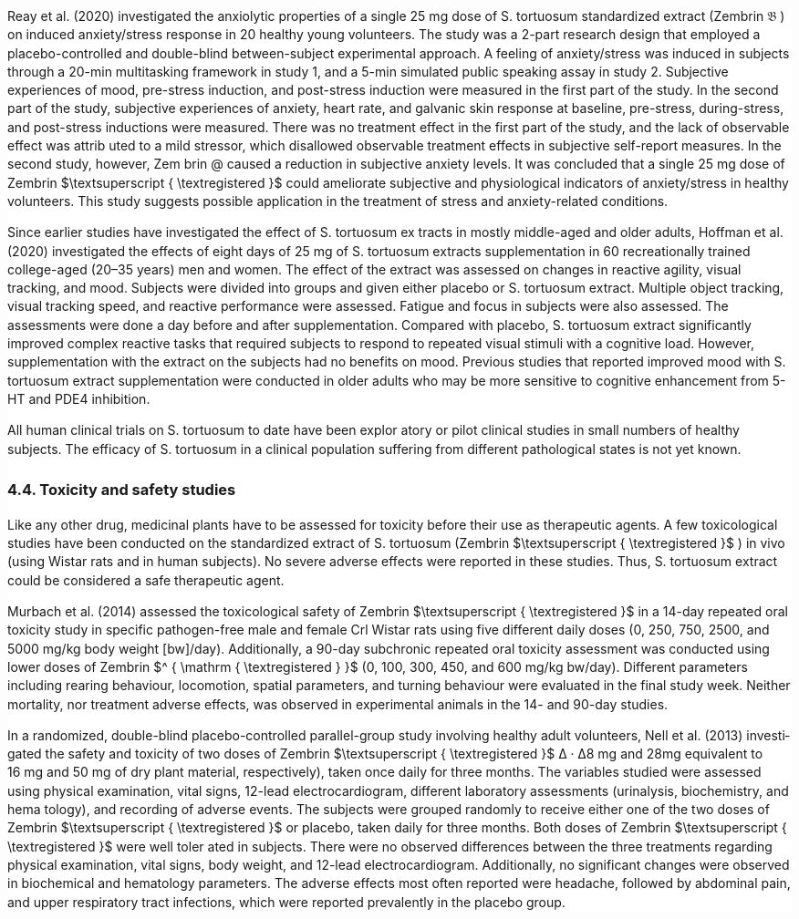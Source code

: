 Reay et al. (2020) investigated the anxiolytic properties of a single 25 mg dose of S. tortuosum standardized extract (Zembrin $\boldsymbol { \mathfrak { B } }$ ) on induced anxiety/stress response in 20 healthy young volunteers. The study was a 2-part research design that employed a placebo-controlled and double-blind between-subject experimental approach. A feeling of anxiety/stress was induced in subjects through a 20-min multitasking framework in study 1, and a 5-min simulated public speaking assay in study 2. Subjective experiences of mood, pre-stress induction, and post-stress induction were measured in the first part of the study. In the second part of the study, subjective experiences of anxiety, heart rate, and galvanic skin response at baseline, pre-stress, during-stress, and post-stress inductions were measured. There was no treatment effect in the first part of the study, and the lack of observable effect was attrib­ uted to a mild stressor, which disallowed observable treatment effects in subjective self-report measures. In the second study, however, Zem­ $\mathrm { b r i n } \ @$ caused a reduction in subjective anxiety levels. It was concluded that a single $2 5 ~ \mathrm { m g }$ dose of Zembrin $\textsuperscript { \textregistered }$ could ameliorate subjective and physiological indicators of anxiety/stress in healthy volunteers. This study suggests possible application in the treatment of stress and anxiety-related conditions.

Since earlier studies have investigated the effect of S. tortuosum ex­ tracts in mostly middle-aged and older adults, Hoffman et al. (2020) investigated the effects of eight days of $2 5 ~ \mathrm { m g }$ of S. tortuosum extracts supplementation in 60 recreationally trained college-aged (20–35 years) men and women. The effect of the extract was assessed on changes in reactive agility, visual tracking, and mood. Subjects were divided into groups and given either placebo or S. tortuosum extract. Multiple object tracking, visual tracking speed, and reactive performance were assessed. Fatigue and focus in subjects were also assessed. The assessments were done a day before and after supplementation. Compared with placebo, S. tortuosum extract significantly improved complex reactive tasks that required subjects to respond to repeated visual stimuli with a cognitive load. However, supplementation with the extract on the subjects had no benefits on mood. Previous studies that reported improved mood with S. tortuosum extract supplementation were conducted in older adults who may be more sensitive to cognitive enhancement from 5-HT and PDE4 inhibition.

All human clinical trials on S. tortuosum to date have been explor­ atory or pilot clinical studies in small numbers of healthy subjects. The efficacy of S. tortuosum in a clinical population suffering from different pathological states is not yet known.

### 4.4. Toxicity and safety studies

Like any other drug, medicinal plants have to be assessed for toxicity before their use as therapeutic agents. A few toxicological studies have been conducted on the standardized extract of S. tortuosum (Zembrin $\textsuperscript { \textregistered }$ ) in vivo (using Wistar rats and in human subjects). No severe adverse effects were reported in these studies. Thus, S. tortuosum extract could be considered a safe therapeutic agent.

Murbach et al. (2014) assessed the toxicological safety of Zembrin $\textsuperscript { \textregistered }$ in a 14-day repeated oral toxicity study in specific pathogen-free male and female Crl Wistar rats using five different daily doses (0, 250, 750, 2500, and $5 0 0 0 ~ \mathrm { m g / k g }$ body weight [bw]/day). Additionally, a 90-day subchronic repeated oral toxicity assessment was conducted using lower doses of Zembrin $^ { \mathrm { \textregistered } }$ (0, 100, 300, 450, and $6 0 0 ~ \mathrm { m g / k g }$ bw/day). Different parameters including rearing behaviour, locomotion, spatial parameters, and turning behaviour were evaluated in the final study week. Neither mortality, nor treatment adverse effects, was observed in experimental animals in the 14- and 90-day studies.

In a randomized, double-blind placebo-controlled parallel-group study involving healthy adult volunteers, Nell et al. (2013) investi­ gated the safety and toxicity of two doses of Zembrin $\textsuperscript { \textregistered }$ $\mathrm { \Delta } \cdot \mathrm { \Delta } 8 \mathrm { \ m g }$ and $2 8 \mathrm { m g }$ equivalent to $1 6 ~ \mathrm { m g }$ and $5 0 ~ \mathrm { m g }$ of dry plant material, respectively), taken once daily for three months. The variables studied were assessed using physical examination, vital signs, 12-lead electrocardiogram, different laboratory assessments (urinalysis, biochemistry, and hema­ tology), and recording of adverse events. The subjects were grouped randomly to receive either one of the two doses of Zembrin $\textsuperscript { \textregistered }$ or placebo, taken daily for three months. Both doses of Zembrin $\textsuperscript { \textregistered }$ were well toler­ ated in subjects. There were no observed differences between the three treatments regarding physical examination, vital signs, body weight, and 12-lead electrocardiogram. Additionally, no significant changes were observed in biochemical and hematology parameters. The adverse effects most often reported were headache, followed by abdominal pain, and upper respiratory tract infections, which were reported prevalently in the placebo group.
